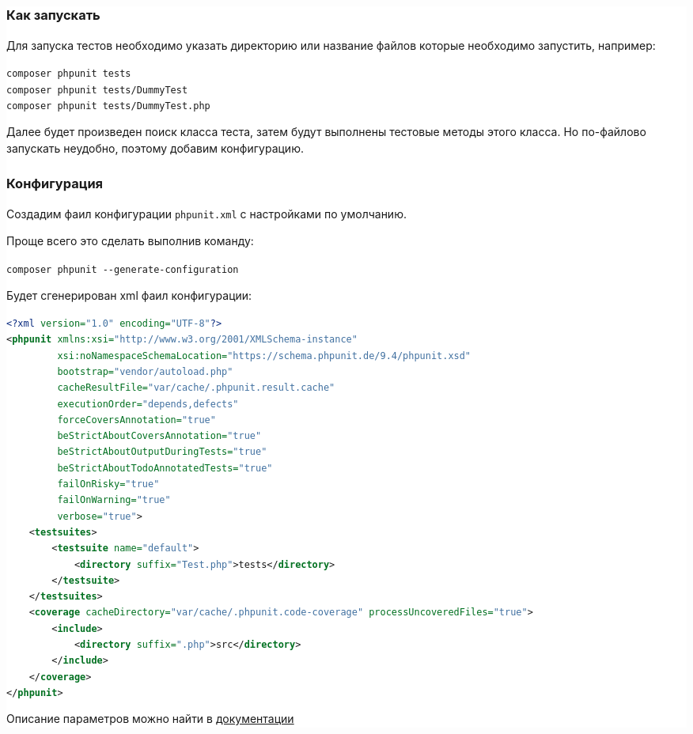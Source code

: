 ### Как запускать

Для запуска тестов необходимо указать директорию или название файлов которые необходимо запустить, например:

```shell script
composer phpunit tests
composer phpunit tests/DummyTest
composer phpunit tests/DummyTest.php
```

Далее будет произведен поиск класса теста, затем будут выполнены тестовые методы этого класса.
Но по-файлово запускать неудобно, поэтому добавим конфигурацию.

### Конфигурация

Создадим фаил конфигурации `phpunit.xml` c настройками по умолчанию.

Проще всего это сделать выполнив команду: 
```shell script
composer phpunit --generate-configuration
```

Будет сгенерирован xml фаил конфигурации:

```xml
<?xml version="1.0" encoding="UTF-8"?>
<phpunit xmlns:xsi="http://www.w3.org/2001/XMLSchema-instance"
         xsi:noNamespaceSchemaLocation="https://schema.phpunit.de/9.4/phpunit.xsd"
         bootstrap="vendor/autoload.php"
         cacheResultFile="var/cache/.phpunit.result.cache"
         executionOrder="depends,defects"
         forceCoversAnnotation="true"
         beStrictAboutCoversAnnotation="true"
         beStrictAboutOutputDuringTests="true"
         beStrictAboutTodoAnnotatedTests="true"
         failOnRisky="true"
         failOnWarning="true"
         verbose="true">
    <testsuites>
        <testsuite name="default">
            <directory suffix="Test.php">tests</directory>
        </testsuite>
    </testsuites>
    <coverage cacheDirectory="var/cache/.phpunit.code-coverage" processUncoveredFiles="true">
        <include>
            <directory suffix=".php">src</directory>
        </include>
    </coverage>
</phpunit>
```

Описание параметров можно найти в [документации](https://phpunit.readthedocs.io/en/9.3/configuration.html)
